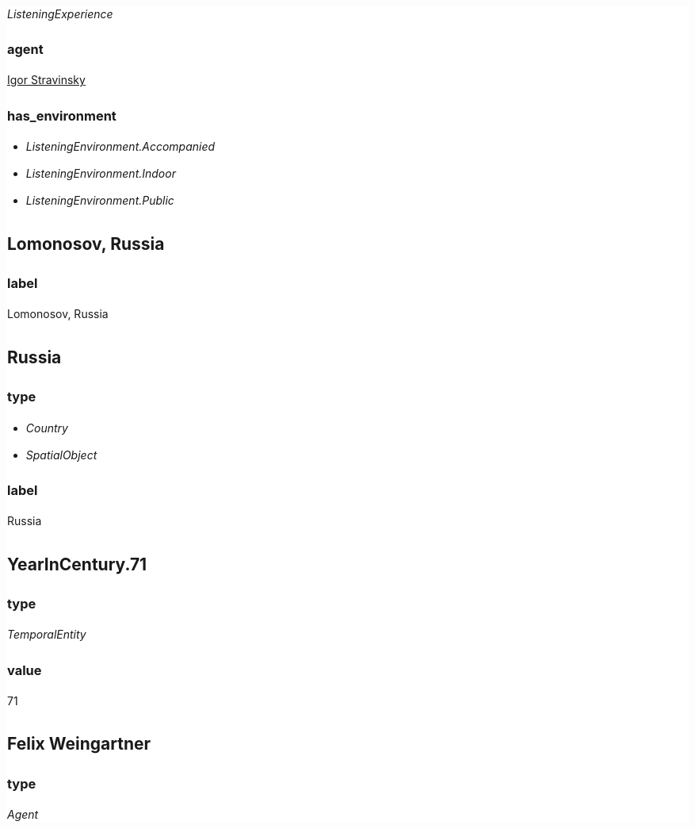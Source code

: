 
*ListeningExperience*

### agent


[Igor Stravinsky](#Igor-Stravinsky)

### has_environment

 - *ListeningEnvironment.Accompanied*

 - *ListeningEnvironment.Indoor*

 - *ListeningEnvironment.Public*

## Lomonosov, Russia

### label


Lomonosov, Russia

## Russia

### type

 - *Country*

 - *SpatialObject*

### label


Russia

## YearInCentury.71

### type


*TemporalEntity*

### value


71

## Felix Weingartner

### type


*Agent*
